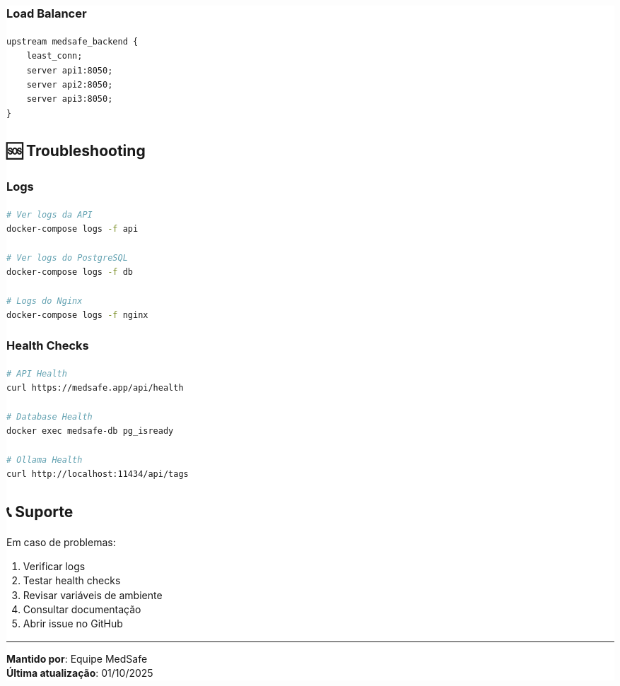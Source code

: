 ### Load Balancer

```nginx
upstream medsafe_backend {
    least_conn;
    server api1:8050;
    server api2:8050;
    server api3:8050;
}
```

## 🆘 Troubleshooting

### Logs

```bash
# Ver logs da API
docker-compose logs -f api

# Ver logs do PostgreSQL
docker-compose logs -f db

# Logs do Nginx
docker-compose logs -f nginx
```

### Health Checks

```bash
# API Health
curl https://medsafe.app/api/health

# Database Health
docker exec medsafe-db pg_isready

# Ollama Health
curl http://localhost:11434/api/tags
```

## 📞 Suporte

Em caso de problemas:
1. Verificar logs
2. Testar health checks
3. Revisar variáveis de ambiente
4. Consultar documentação
5. Abrir issue no GitHub

---

**Mantido por**: Equipe MedSafe  
**Última atualização**: 01/10/2025
